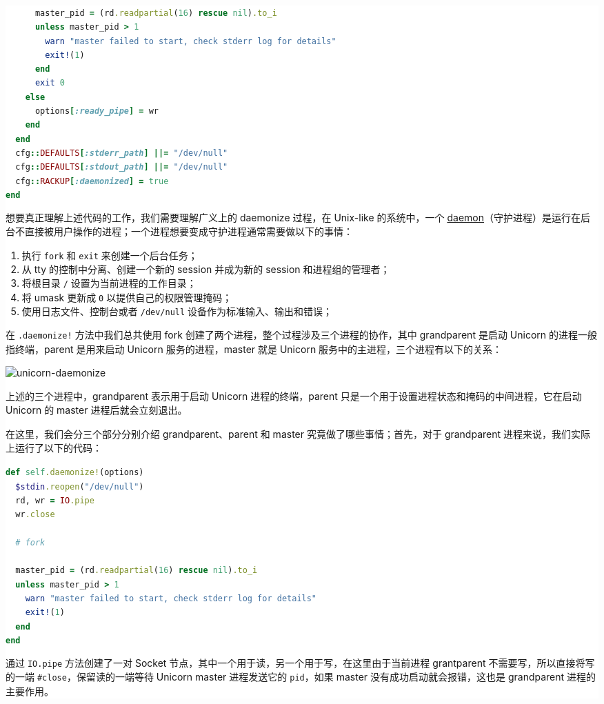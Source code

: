 ~~~ruby
      master_pid = (rd.readpartial(16) rescue nil).to_i
      unless master_pid > 1
        warn "master failed to start, check stderr log for details"
        exit!(1)
      end
      exit 0
    else
      options[:ready_pipe] = wr
    end
  end
  cfg::DEFAULTS[:stderr_path] ||= "/dev/null"
  cfg::DEFAULTS[:stdout_path] ||= "/dev/null"
  cfg::RACKUP[:daemonized] = true
end
~~~

想要真正理解上述代码的工作，我们需要理解广义上的 daemonize 过程，在 Unix-like 的系统中，一个 [daemon](https://en.wikipedia.org/wiki/Daemon_(computing))（守护进程）是运行在后台不直接被用户操作的进程；一个进程想要变成守护进程通常需要做以下的事情：

1. 执行 `fork` 和 `exit` 来创建一个后台任务；
2. 从 tty 的控制中分离、创建一个新的 session 并成为新的 session 和进程组的管理者；
3. 将根目录 `/` 设置为当前进程的工作目录；
4. 将 umask 更新成 `0` 以提供自己的权限管理掩码；
5. 使用日志文件、控制台或者 `/dev/null` 设备作为标准输入、输出和错误；

在 `.daemonize!` 方法中我们总共使用 fork 创建了两个进程，整个过程涉及三个进程的协作，其中 grandparent 是启动 Unicorn 的进程一般指终端，parent 是用来启动 Unicorn 服务的进程，master 就是 Unicorn 服务中的主进程，三个进程有以下的关系：

![unicorn-daemonize](https://img.draveness.me/2017-11-08-unicorn-daemonize.png)

上述的三个进程中，grandparent 表示用于启动 Unicorn 进程的终端，parent 只是一个用于设置进程状态和掩码的中间进程，它在启动 Unicorn 的 master 进程后就会立刻退出。

在这里，我们会分三个部分分别介绍 grandparent、parent 和 master 究竟做了哪些事情；首先，对于 grandparent 进程来说，我们实际上运行了以下的代码：

~~~ruby
def self.daemonize!(options)
  $stdin.reopen("/dev/null")
  rd, wr = IO.pipe
  wr.close

  # fork

  master_pid = (rd.readpartial(16) rescue nil).to_i
  unless master_pid > 1
    warn "master failed to start, check stderr log for details"
    exit!(1)
  end
end
~~~

通过 `IO.pipe` 方法创建了一对 Socket 节点，其中一个用于读，另一个用于写，在这里由于当前进程 grantparent 不需要写，所以直接将写的一端 `#close`，保留读的一端等待 Unicorn master 进程发送它的 `pid`，如果 master 没有成功启动就会报错，这也是 grandparent 进程的主要作用。
